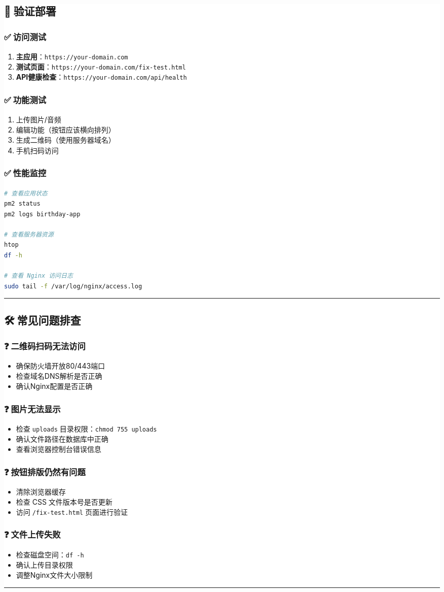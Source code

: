 
## 🔧 验证部署

### ✅ **访问测试**
1. **主应用**：`https://your-domain.com`
2. **测试页面**：`https://your-domain.com/fix-test.html`
3. **API健康检查**：`https://your-domain.com/api/health`

### ✅ **功能测试**
1. 上传图片/音频
2. 编辑功能（按钮应该横向排列）
3. 生成二维码（使用服务器域名）
4. 手机扫码访问

### ✅ **性能监控**

```bash
# 查看应用状态
pm2 status
pm2 logs birthday-app

# 查看服务器资源
htop
df -h

# 查看 Nginx 访问日志
sudo tail -f /var/log/nginx/access.log
```

---

## 🛠️ 常见问题排查

### ❓ **二维码扫码无法访问**
- 确保防火墙开放80/443端口
- 检查域名DNS解析是否正确
- 确认Nginx配置是否正确

### ❓ **图片无法显示**
- 检查 `uploads` 目录权限：`chmod 755 uploads`
- 确认文件路径在数据库中正确
- 查看浏览器控制台错误信息

### ❓ **按钮排版仍然有问题**
- 清除浏览器缓存
- 检查 CSS 文件版本号是否更新
- 访问 `/fix-test.html` 页面进行验证

### ❓ **文件上传失败**
- 检查磁盘空间：`df -h`
- 确认上传目录权限
- 调整Nginx文件大小限制

---